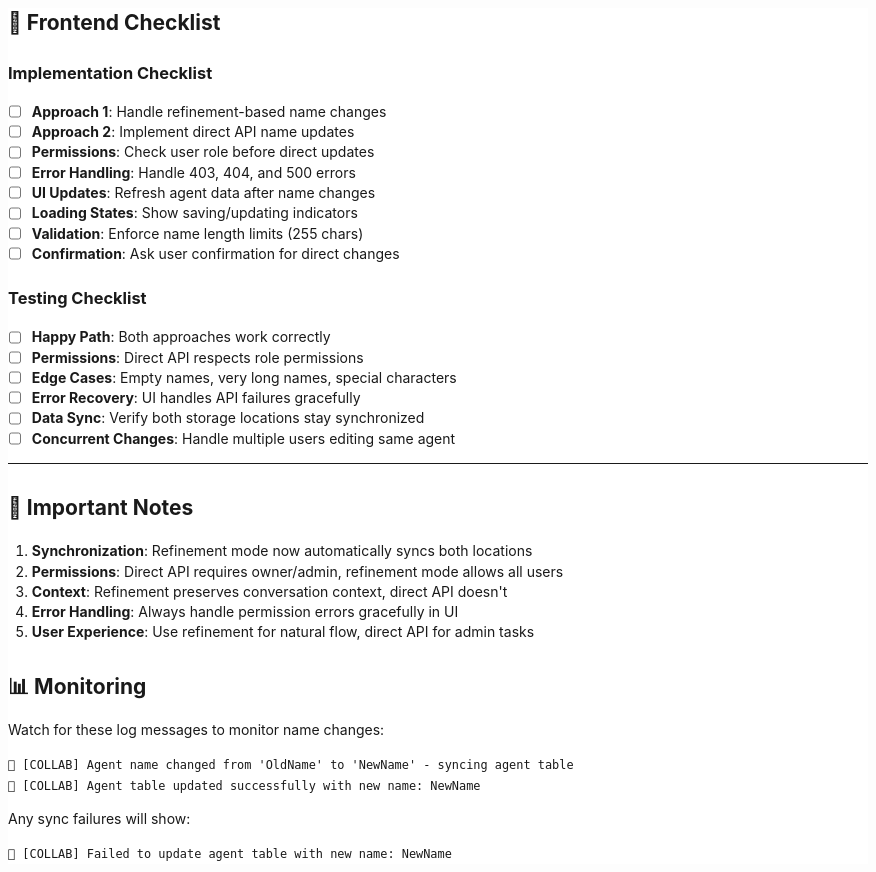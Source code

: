 
## 📝 **Frontend Checklist**

### **Implementation Checklist**
- [ ] **Approach 1**: Handle refinement-based name changes
- [ ] **Approach 2**: Implement direct API name updates
- [ ] **Permissions**: Check user role before direct updates
- [ ] **Error Handling**: Handle 403, 404, and 500 errors
- [ ] **UI Updates**: Refresh agent data after name changes
- [ ] **Loading States**: Show saving/updating indicators
- [ ] **Validation**: Enforce name length limits (255 chars)
- [ ] **Confirmation**: Ask user confirmation for direct changes

### **Testing Checklist**
- [ ] **Happy Path**: Both approaches work correctly
- [ ] **Permissions**: Direct API respects role permissions
- [ ] **Edge Cases**: Empty names, very long names, special characters
- [ ] **Error Recovery**: UI handles API failures gracefully
- [ ] **Data Sync**: Verify both storage locations stay synchronized
- [ ] **Concurrent Changes**: Handle multiple users editing same agent

---

## 🚨 **Important Notes**

1. **Synchronization**: Refinement mode now automatically syncs both locations
2. **Permissions**: Direct API requires owner/admin, refinement mode allows all users
3. **Context**: Refinement preserves conversation context, direct API doesn't
4. **Error Handling**: Always handle permission errors gracefully in UI
5. **User Experience**: Use refinement for natural flow, direct API for admin tasks

## 📊 **Monitoring**

Watch for these log messages to monitor name changes:
```
🤝 [COLLAB] Agent name changed from 'OldName' to 'NewName' - syncing agent table
🤝 [COLLAB] Agent table updated successfully with new name: NewName
```

Any sync failures will show:
```
🤝 [COLLAB] Failed to update agent table with new name: NewName
```